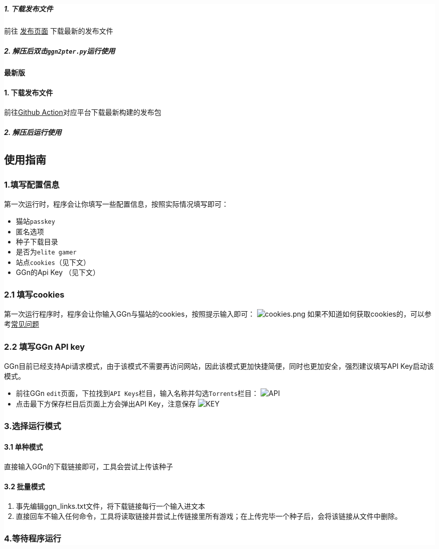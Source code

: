 ##### 1. 下载发布文件

前往 [发布页面](https://github.com/scatking/ggn2pter/releases ) 下载最新的发布文件

##### 2. 解压后双击`ggn2pter.py`运行使用

#### 最新版

#### 1. 下载发布文件
前往[Github Action](https://github.com/scatking/ggn2pter/actions)对应平台下载最新构建的发布包

##### 2. 解压后运行使用

## 使用指南

### 1.填写配置信息
第一次运行时，程序会让你填写一些配置信息，按照实际情况填写即可：
* 猫站`passkey`
* 匿名选项
* 种子下载目录
* 是否为`elite gamer`
* 站点`cookies`（见下文）
* GGn的Api Key （见下文）

### 2.1 填写cookies
第一次运行程序时，程序会让你输入GGn与猫站的cookies，按照提示输入即可：
![cookies.png](https://img.pterclub.com/images/2021/03/15/2021-03-15-223914.png)
如果不知道如何获取cookies的，可以参考[常见问题](https://github.com/scatking/ggn2pter#%E5%B8%B8%E8%A7%81%E9%97%AE%E9%A2%98)

### 2.2 填写GGn API key
GGn目前已经支持Api请求模式，由于该模式不需要再访问网站，因此该模式更加快捷简便，同时也更加安全，强烈建议填写API Key启动该模式。
* 前往GGn `edit`页面，下拉找到` API Keys `栏目，输入名称并勾选`Torrents`栏目：
![API](https://i.vgy.me/T0rZxV.png)
* 点击最下方保存栏目后页面上方会弹出API Key，注意保存
![KEY](https://i.vgy.me/GzLeuP.png)


### 3.选择运行模式

#### 3.1 单种模式
直接输入GGn的下载链接即可，工具会尝试上传该种子

#### 3.2 批量模式
1. 事先编辑ggn_links.txt文件，将下载链接每行一个输入进文本
2. 直接回车不输入任何命令，工具将读取链接并尝试上传链接里所有游戏；在上传完毕一个种子后，会将该链接从文件中删除。

### 4.等待程序运行
